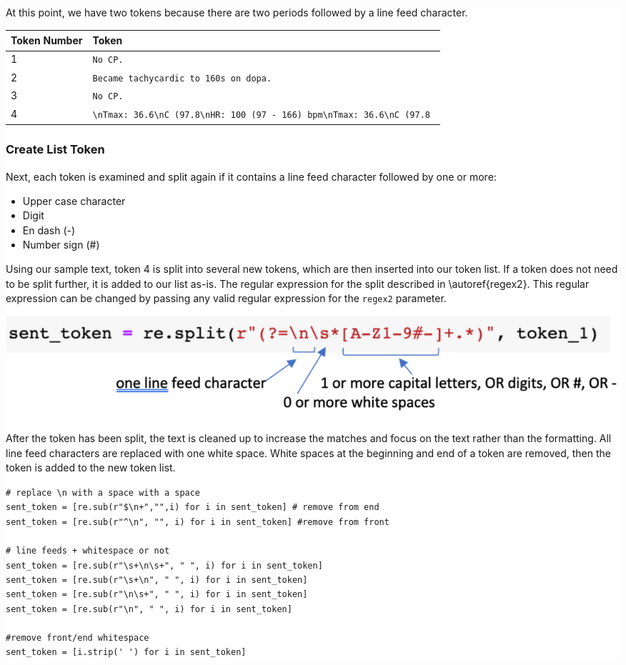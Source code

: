 At this point, we have two tokens because there are two periods followed by a line feed character.

| Token Number    | Token     |
| :------------- | :------------- |
| 1       | ```No CP.```       |
| 2       |```Became tachycardic to 160s on dopa.``` |
| 3 | ```No CP.```       |
|4 | ```\nTmax: 36.6\nC (97.8\nHR: 100 (97 - 166) bpm\nTmax: 36.6\nC (97.8 ```|



### Create List Token
Next, each token is examined and split again if it contains a line feed character followed by one or more:
- Upper case character
- Digit
- En dash (-)
- Number sign (#)  

Using our sample text, token 4 is split into several new tokens, which are then inserted into our token list. If a token does not need to be split further, it is added to our list as-is. The regular expression for the split described in \autoref{regex2}. This regular expression can be changed by passing any valid regular expression for the `regex2` parameter.

![The regular expression used to calculate the second tokenization.\label{regex2}](regex2.png)

After the token has been split, the text is cleaned up to increase the matches and focus on the text rather than the formatting. All line feed characters are replaced with one white space. White spaces at the beginning and end of a token are removed, then the token is added to the new token list.

```
# replace \n with a space with a space
sent_token = [re.sub(r"$\n+","",i) for i in sent_token] # remove from end
sent_token = [re.sub(r"^\n", "", i) for i in sent_token] #remove from front

# line feeds + whitespace or not
sent_token = [re.sub(r"\s+\n\s+", " ", i) for i in sent_token]
sent_token = [re.sub(r"\s+\n", " ", i) for i in sent_token]
sent_token = [re.sub(r"\n\s+", " ", i) for i in sent_token]
sent_token = [re.sub(r"\n", " ", i) for i in sent_token]

#remove front/end whitespace
sent_token = [i.strip(' ') for i in sent_token]
```
